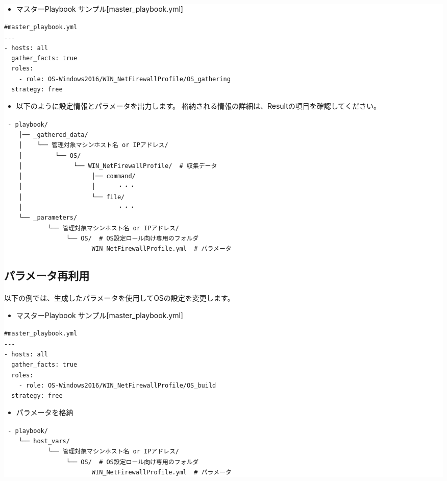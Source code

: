 - マスターPlaybook サンプル[master_playbook.yml]

~~~
#master_playbook.yml
---
- hosts: all
  gather_facts: true
  roles:
    - role: OS-Windows2016/WIN_NetFirewallProfile/OS_gathering
  strategy: free
~~~

- 以下のように設定情報とパラメータを出力します。
  格納される情報の詳細は、Resultの項目を確認してください。

~~~
 - playbook/
    │── _gathered_data/
    │    └── 管理対象マシンホスト名 or IPアドレス/
    │         └── OS/
    │              └── WIN_NetFirewallProfile/  # 収集データ
    │                   │── command/
    │                   │      ・・・
    │                   └── file/
    │                          ・・・
    └── _parameters/
            └── 管理対象マシンホスト名 or IPアドレス/
                 └── OS/  # OS設定ロール向け専用のフォルダ
                        WIN_NetFirewallProfile.yml  # パラメータ
~~~

## パラメータ再利用

以下の例では、生成したパラメータを使用してOSの設定を変更します。

- マスターPlaybook サンプル[master_playbook.yml]

~~~
#master_playbook.yml
---
- hosts: all
  gather_facts: true
  roles:
    - role: OS-Windows2016/WIN_NetFirewallProfile/OS_build
  strategy: free
~~~

- パラメータを格納

~~~
 - playbook/
    └── host_vars/
            └── 管理対象マシンホスト名 or IPアドレス/
                 └── OS/  # OS設定ロール向け専用のフォルダ
                        WIN_NetFirewallProfile.yml  # パラメータ
~~~
